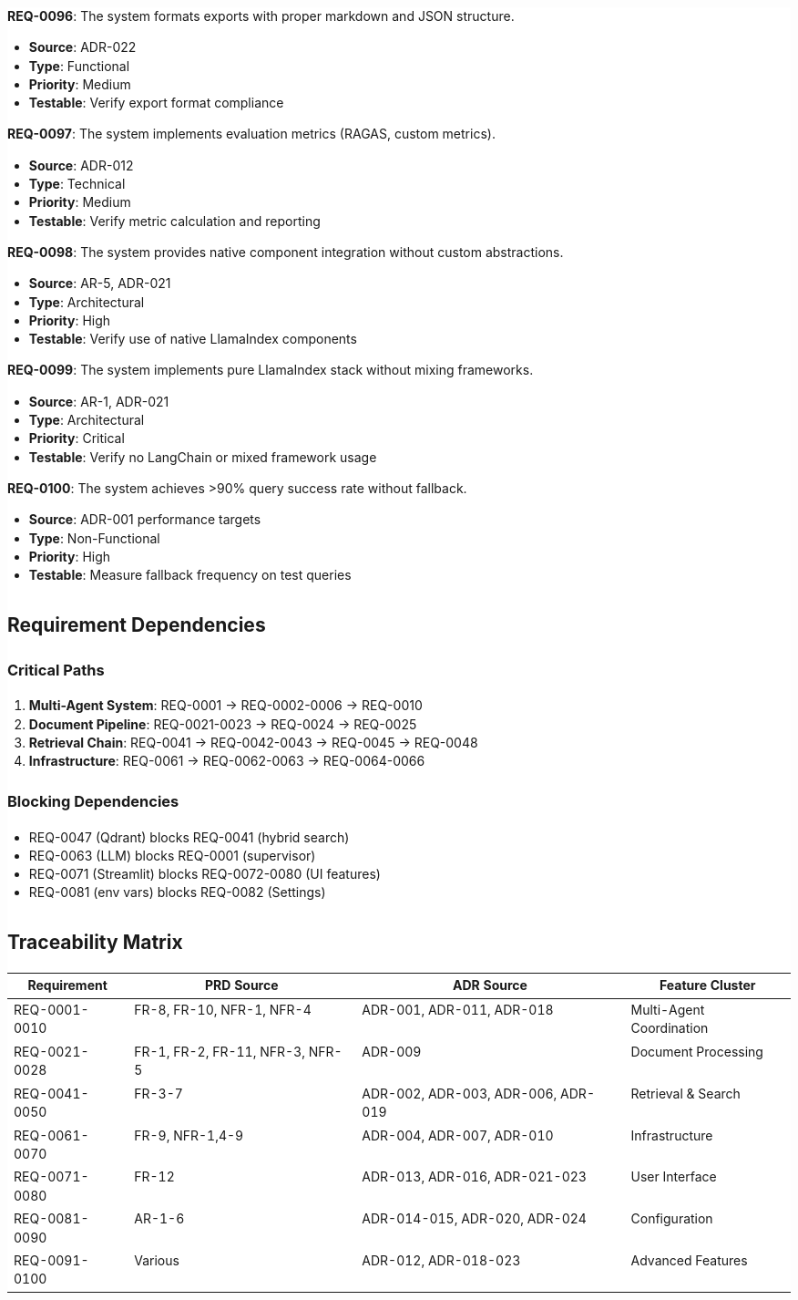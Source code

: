 **REQ-0096**: The system formats exports with proper markdown and JSON structure.

- **Source**: ADR-022
- **Type**: Functional
- **Priority**: Medium
- **Testable**: Verify export format compliance

**REQ-0097**: The system implements evaluation metrics (RAGAS, custom metrics).

- **Source**: ADR-012
- **Type**: Technical
- **Priority**: Medium
- **Testable**: Verify metric calculation and reporting

**REQ-0098**: The system provides native component integration without custom abstractions.

- **Source**: AR-5, ADR-021
- **Type**: Architectural
- **Priority**: High
- **Testable**: Verify use of native LlamaIndex components

**REQ-0099**: The system implements pure LlamaIndex stack without mixing frameworks.

- **Source**: AR-1, ADR-021
- **Type**: Architectural
- **Priority**: Critical
- **Testable**: Verify no LangChain or mixed framework usage

**REQ-0100**: The system achieves >90% query success rate without fallback.

- **Source**: ADR-001 performance targets
- **Type**: Non-Functional
- **Priority**: High
- **Testable**: Measure fallback frequency on test queries

## Requirement Dependencies

### Critical Paths

1. **Multi-Agent System**: REQ-0001 → REQ-0002-0006 → REQ-0010
2. **Document Pipeline**: REQ-0021-0023 → REQ-0024 → REQ-0025
3. **Retrieval Chain**: REQ-0041 → REQ-0042-0043 → REQ-0045 → REQ-0048
4. **Infrastructure**: REQ-0061 → REQ-0062-0063 → REQ-0064-0066

### Blocking Dependencies

- REQ-0047 (Qdrant) blocks REQ-0041 (hybrid search)
- REQ-0063 (LLM) blocks REQ-0001 (supervisor)
- REQ-0071 (Streamlit) blocks REQ-0072-0080 (UI features)
- REQ-0081 (env vars) blocks REQ-0082 (Settings)

## Traceability Matrix

| Requirement | PRD Source | ADR Source | Feature Cluster |
|------------|------------|------------|-----------------|
| REQ-0001-0010 | FR-8, FR-10, NFR-1, NFR-4 | ADR-001, ADR-011, ADR-018 | Multi-Agent Coordination |
| REQ-0021-0028 | FR-1, FR-2, FR-11, NFR-3, NFR-5 | ADR-009 | Document Processing |
| REQ-0041-0050 | FR-3-7 | ADR-002, ADR-003, ADR-006, ADR-019 | Retrieval & Search |
| REQ-0061-0070 | FR-9, NFR-1,4-9 | ADR-004, ADR-007, ADR-010 | Infrastructure |
| REQ-0071-0080 | FR-12 | ADR-013, ADR-016, ADR-021-023 | User Interface |
| REQ-0081-0090 | AR-1-6 | ADR-014-015, ADR-020, ADR-024 | Configuration |
| REQ-0091-0100 | Various | ADR-012, ADR-018-023 | Advanced Features |
